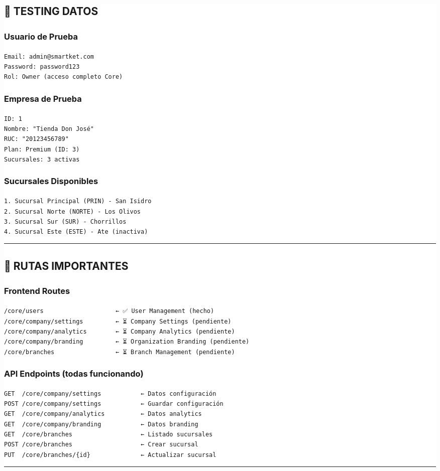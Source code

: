 
## 🧪 **TESTING DATOS**

### **Usuario de Prueba**
```
Email: admin@smartket.com
Password: password123
Rol: Owner (acceso completo Core)
```

### **Empresa de Prueba**
```
ID: 1
Nombre: "Tienda Don José"
RUC: "20123456789"
Plan: Premium (ID: 3)
Sucursales: 3 activas
```

### **Sucursales Disponibles**
```
1. Sucursal Principal (PRIN) - San Isidro
2. Sucursal Norte (NORTE) - Los Olivos  
3. Sucursal Sur (SUR) - Chorrillos
4. Sucursal Este (ESTE) - Ate (inactiva)
```

---

## 🔗 **RUTAS IMPORTANTES**

### **Frontend Routes**
```
/core/users                    ← ✅ User Management (hecho)
/core/company/settings         ← ⏳ Company Settings (pendiente)
/core/company/analytics        ← ⏳ Company Analytics (pendiente)
/core/company/branding         ← ⏳ Organization Branding (pendiente)
/core/branches                 ← ⏳ Branch Management (pendiente)
```

### **API Endpoints (todas funcionando)**
```
GET  /core/company/settings           ← Datos configuración
POST /core/company/settings           ← Guardar configuración
GET  /core/company/analytics          ← Datos analytics
GET  /core/company/branding           ← Datos branding
GET  /core/branches                   ← Listado sucursales
POST /core/branches                   ← Crear sucursal
PUT  /core/branches/{id}              ← Actualizar sucursal
```

---